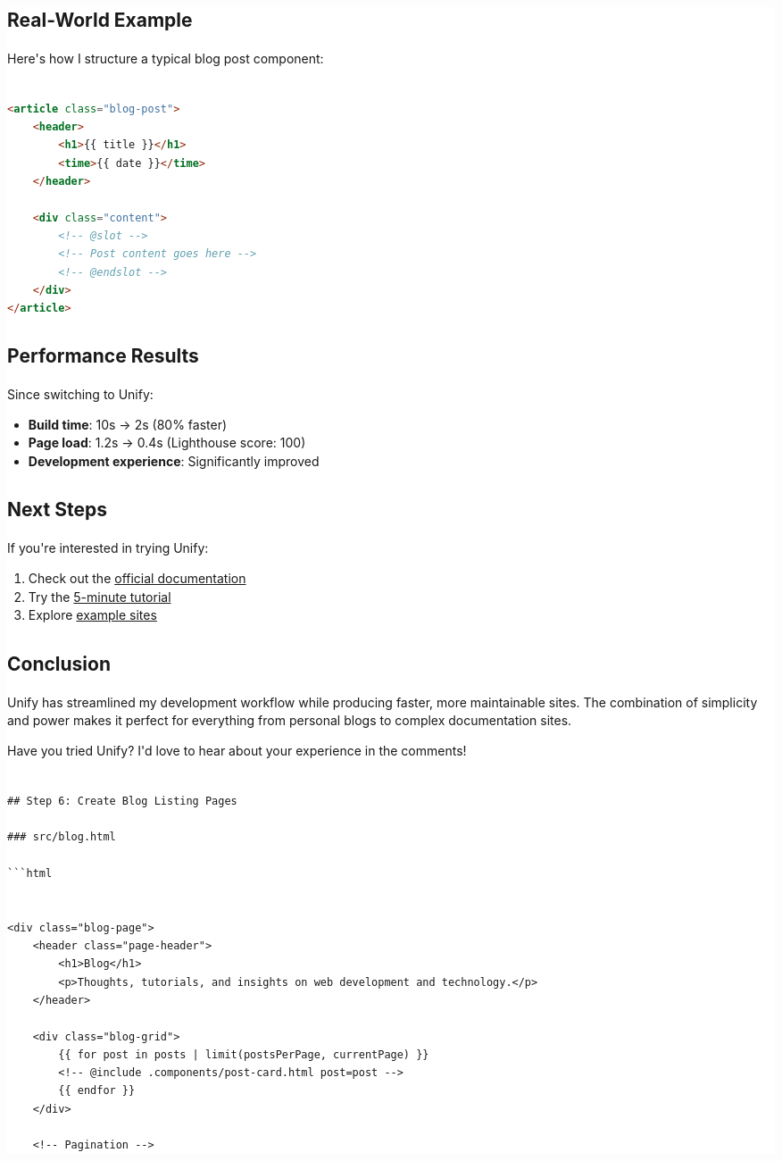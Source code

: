 ## Real-World Example

Here's how I structure a typical blog post component:

```html

<article class="blog-post">
    <header>
        <h1>{{ title }}</h1>
        <time>{{ date }}</time>
    </header>
    
    <div class="content">
        <!-- @slot -->
        <!-- Post content goes here -->
        <!-- @endslot -->
    </div>
</article>
```

## Performance Results

Since switching to Unify:
- **Build time**: 10s → 2s (80% faster)
- **Page load**: 1.2s → 0.4s (Lighthouse score: 100)
- **Development experience**: Significantly improved

## Next Steps

If you're interested in trying Unify:

1. Check out the [official documentation](https://github.com/fwdslsh/unify)
2. Try the [5-minute tutorial](../unify/5-minute-tutorial.md)
3. Explore [example sites](https://github.com/fwdslsh/unify-examples)

## Conclusion

Unify has streamlined my development workflow while producing faster, more maintainable sites. The combination of simplicity and power makes it perfect for everything from personal blogs to complex documentation sites.

Have you tried Unify? I'd love to hear about your experience in the comments!
```

## Step 6: Create Blog Listing Pages

### src/blog.html

```html


<div class="blog-page">
    <header class="page-header">
        <h1>Blog</h1>
        <p>Thoughts, tutorials, and insights on web development and technology.</p>
    </header>
    
    <div class="blog-grid">
        {{ for post in posts | limit(postsPerPage, currentPage) }}
        <!-- @include .components/post-card.html post=post -->
        {{ endfor }}
    </div>
    
    <!-- Pagination -->
```